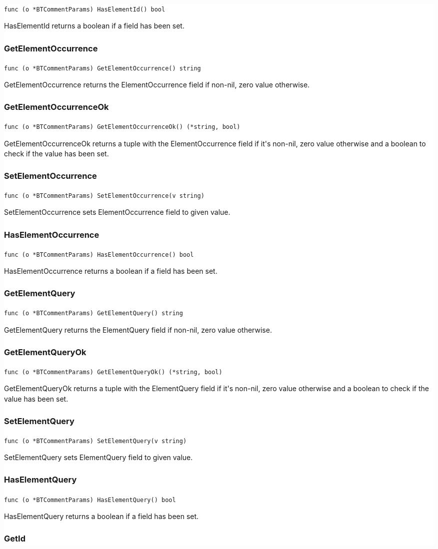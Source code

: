 `func (o *BTCommentParams) HasElementId() bool`

HasElementId returns a boolean if a field has been set.

### GetElementOccurrence

`func (o *BTCommentParams) GetElementOccurrence() string`

GetElementOccurrence returns the ElementOccurrence field if non-nil, zero value otherwise.

### GetElementOccurrenceOk

`func (o *BTCommentParams) GetElementOccurrenceOk() (*string, bool)`

GetElementOccurrenceOk returns a tuple with the ElementOccurrence field if it's non-nil, zero value otherwise
and a boolean to check if the value has been set.

### SetElementOccurrence

`func (o *BTCommentParams) SetElementOccurrence(v string)`

SetElementOccurrence sets ElementOccurrence field to given value.

### HasElementOccurrence

`func (o *BTCommentParams) HasElementOccurrence() bool`

HasElementOccurrence returns a boolean if a field has been set.

### GetElementQuery

`func (o *BTCommentParams) GetElementQuery() string`

GetElementQuery returns the ElementQuery field if non-nil, zero value otherwise.

### GetElementQueryOk

`func (o *BTCommentParams) GetElementQueryOk() (*string, bool)`

GetElementQueryOk returns a tuple with the ElementQuery field if it's non-nil, zero value otherwise
and a boolean to check if the value has been set.

### SetElementQuery

`func (o *BTCommentParams) SetElementQuery(v string)`

SetElementQuery sets ElementQuery field to given value.

### HasElementQuery

`func (o *BTCommentParams) HasElementQuery() bool`

HasElementQuery returns a boolean if a field has been set.

### GetId
